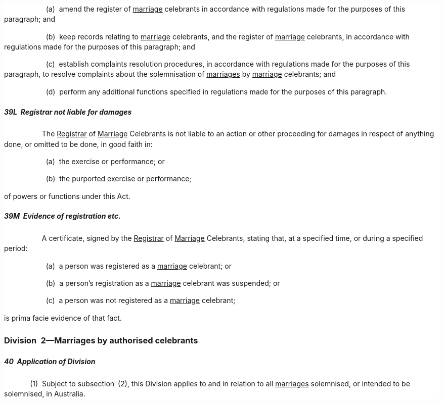                      (a)  amend the register of [marriage](#marriag)
celebrants in accordance with regulations made for the purposes of this
paragraph; and

                     (b)  keep records relating to [marriage](#marriag)
celebrants, and the register of [marriage](#marriag) celebrants, in accordance with
regulations made for the purposes of this paragraph; and

                     (c)  establish complaints resolution
procedures, in accordance with regulations made for the purposes of this
paragraph, to resolve complaints about the solemnisation of [marriages](#marriag) by [marriage](#marriag)
celebrants; and

                     (d)  perform any additional functions
specified in regulations made for the purposes of this paragraph.

##### <a id="39L"></a>39L  Registrar not liable for damages

                   The [Registrar](#registrar) of [Marriage](#marriag) Celebrants is
not liable to an action or other proceeding for damages in respect of anything
done, or omitted to be done, in good faith in:

                     (a)  the exercise or performance; or

                     (b)  the purported exercise or
performance;

of powers or functions under this Act.

##### <a id="39M"></a>39M  Evidence of registration etc.

                   A certificate, signed by the [Registrar](#registrar)
of [Marriage](#marriag) Celebrants, stating that, at a specified time, or during a
specified period:

                     (a)  a person was registered as a
[marriage](#marriag) celebrant; or

                     (b)  a person’s registration as a
[marriage](#marriag) celebrant was suspended; or

                     (c)  a person was not registered as a
[marriage](#marriag) celebrant;

is prima facie evidence of that fact.

<span style="font-size:5.0pt;font-family:" New="">

</span>

### <span class="CharDivNo">Division 2</span>—<span class="CharDivText">Marriages by authorised celebrants</span>

##### <a id="40"></a>40  Application of Division

             (1)  Subject to subsection (2), this
Division applies to and in relation to all [marriages](#marriag) solemnised, or intended to
be solemnised, in Australia.
